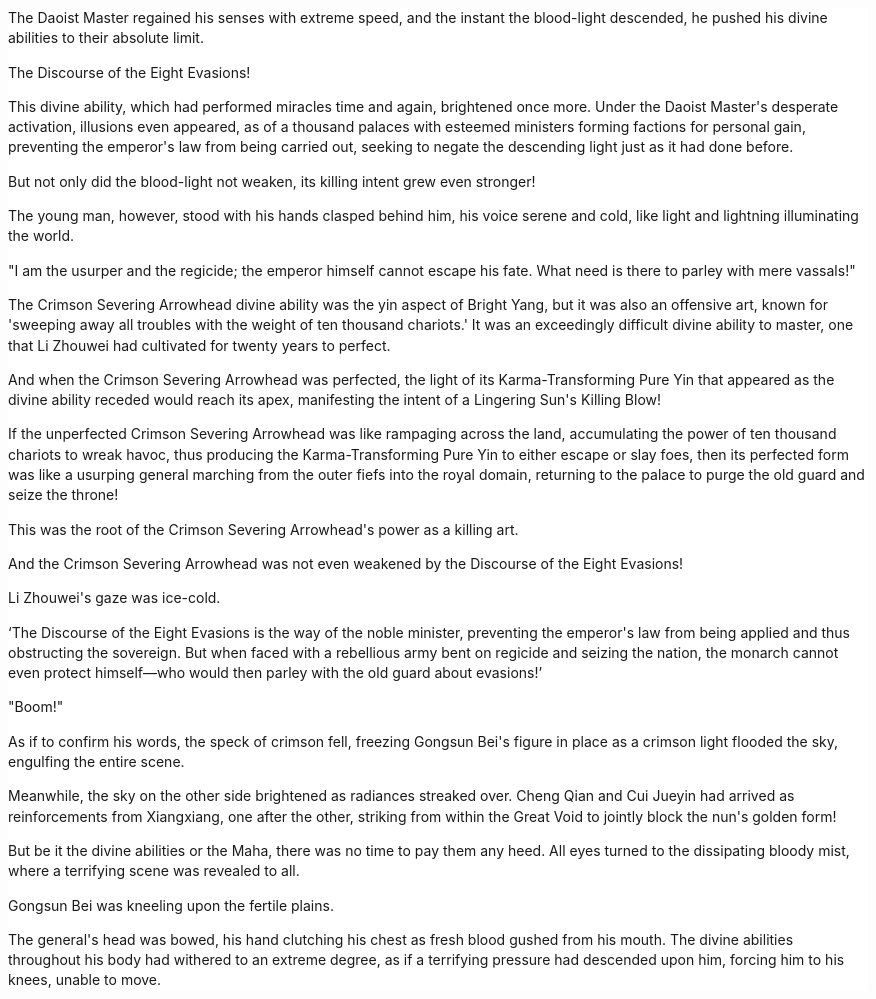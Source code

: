 The Daoist Master regained his senses with extreme speed, and the instant the blood-light descended, he pushed his divine abilities to their absolute limit.

The Discourse of the Eight Evasions!

This divine ability, which had performed miracles time and again, brightened once more. Under the Daoist Master's desperate activation, illusions even appeared, as of a thousand palaces with esteemed ministers forming factions for personal gain, preventing the emperor's law from being carried out, seeking to negate the descending light just as it had done before.

But not only did the blood-light not weaken, its killing intent grew even stronger!

The young man, however, stood with his hands clasped behind him, his voice serene and cold, like light and lightning illuminating the world.

"I am the usurper and the regicide; the emperor himself cannot escape his fate. What need is there to parley with mere vassals!"

The Crimson Severing Arrowhead divine ability was the yin aspect of Bright Yang, but it was also an offensive art, known for 'sweeping away all troubles with the weight of ten thousand chariots.' It was an exceedingly difficult divine ability to master, one that Li Zhouwei had cultivated for twenty years to perfect.

And when the Crimson Severing Arrowhead was perfected, the light of its Karma-Transforming Pure Yin that appeared as the divine ability receded would reach its apex, manifesting the intent of a Lingering Sun's Killing Blow!

If the unperfected Crimson Severing Arrowhead was like rampaging across the land, accumulating the power of ten thousand chariots to wreak havoc, thus producing the Karma-Transforming Pure Yin to either escape or slay foes, then its perfected form was like a usurping general marching from the outer fiefs into the royal domain, returning to the palace to purge the old guard and seize the throne!

This was the root of the Crimson Severing Arrowhead's power as a killing art.

And the Crimson Severing Arrowhead was not even weakened by the Discourse of the Eight Evasions!

Li Zhouwei's gaze was ice-cold.

‘The Discourse of the Eight Evasions is the way of the noble minister, preventing the emperor's law from being applied and thus obstructing the sovereign. But when faced with a rebellious army bent on regicide and seizing the nation, the monarch cannot even protect himself—who would then parley with the old guard about evasions!’

"Boom!"

As if to confirm his words, the speck of crimson fell, freezing Gongsun Bei's figure in place as a crimson light flooded the sky, engulfing the entire scene.

Meanwhile, the sky on the other side brightened as radiances streaked over. Cheng Qian and Cui Jueyin had arrived as reinforcements from Xiangxiang, one after the other, striking from within the Great Void to jointly block the nun's golden form!

But be it the divine abilities or the Maha, there was no time to pay them any heed. All eyes turned to the dissipating bloody mist, where a terrifying scene was revealed to all.

Gongsun Bei was kneeling upon the fertile plains.

The general's head was bowed, his hand clutching his chest as fresh blood gushed from his mouth. The divine abilities throughout his body had withered to an extreme degree, as if a terrifying pressure had descended upon him, forcing him to his knees, unable to move.
